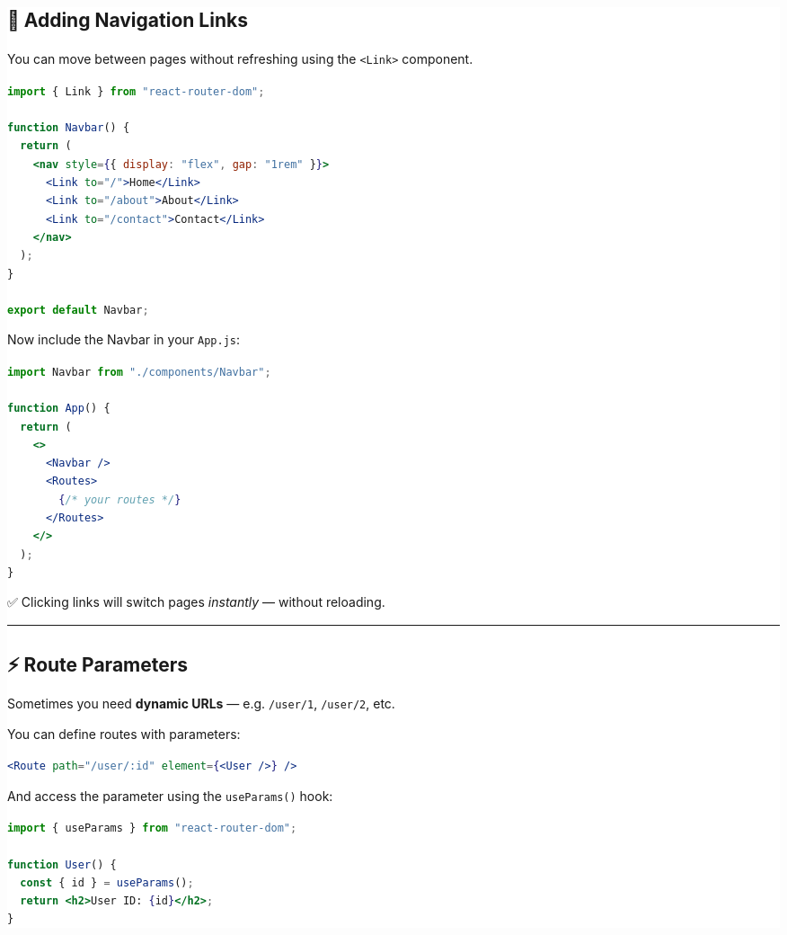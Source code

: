 
## 🧭 Adding Navigation Links

You can move between pages without refreshing using the `<Link>` component.

```jsx
import { Link } from "react-router-dom";

function Navbar() {
  return (
    <nav style={{ display: "flex", gap: "1rem" }}>
      <Link to="/">Home</Link>
      <Link to="/about">About</Link>
      <Link to="/contact">Contact</Link>
    </nav>
  );
}

export default Navbar;
```

Now include the Navbar in your `App.js`:

```jsx
import Navbar from "./components/Navbar";

function App() {
  return (
    <>
      <Navbar />
      <Routes>
        {/* your routes */}
      </Routes>
    </>
  );
}
```

✅ Clicking links will switch pages *instantly* — without reloading.

---

## ⚡ Route Parameters

Sometimes you need **dynamic URLs** — e.g. `/user/1`, `/user/2`, etc.

You can define routes with parameters:

```jsx
<Route path="/user/:id" element={<User />} />
```

And access the parameter using the `useParams()` hook:

```jsx
import { useParams } from "react-router-dom";

function User() {
  const { id } = useParams();
  return <h2>User ID: {id}</h2>;
}
```
